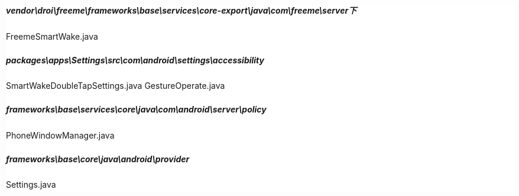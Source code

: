 ##### vendor\droi\freeme\frameworks\base\services\core-export\java\com\freeme\server下
FreemeSmartWake.java
##### packages\apps\Settings\src\com\android\settings\accessibility
SmartWakeDoubleTapSettings.java
GestureOperate.java
##### frameworks\base\services\core\java\com\android\server\policy
PhoneWindowManager.java
##### frameworks\base\core\java\android\provider
Settings.java
